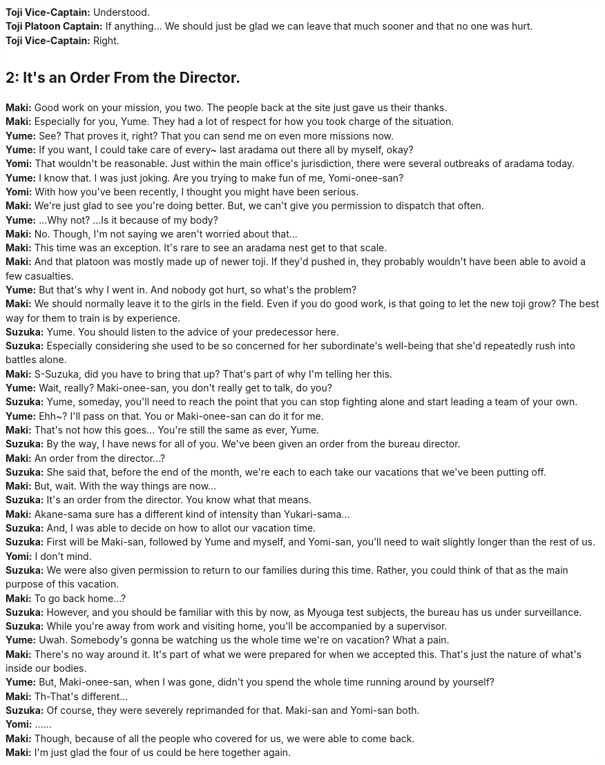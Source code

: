 **Toji Vice-Captain:** Understood.  
**Toji Platoon Captain:** If anything... We should just be glad we can leave that much sooner and that no one was hurt.  
**Toji Vice-Captain:** Right.  

## 2: It's an Order From the Director.
**Maki:** Good work on your mission, you two. The people back at the site just gave us their thanks.  
**Maki:** Especially for you, Yume. They had a lot of respect for how you took charge of the situation.  
**Yume:** See? That proves it, right? That you can send me on even more missions now.  
**Yume:** If you want, I could take care of every~ last aradama out there all by myself, okay?  
**Yomi:** That wouldn't be reasonable. Just within the main office's jurisdiction, there were several outbreaks of aradama today.  
**Yume:** I know that. I was just joking. Are you trying to make fun of me, Yomi-onee-san?  
**Yomi:** With how you've been recently, I thought you might have been serious.  
**Maki:** We're just glad to see you're doing better. But, we can't give you permission to dispatch that often.  
**Yume:** ...Why not? ...Is it because of my body?  
**Maki:** No. Though, I'm not saying we aren't worried about that...  
**Maki:** This time was an exception. It's rare to see an aradama nest get to that scale.  
**Maki:** And that platoon was mostly made up of newer toji. If they'd pushed in, they probably wouldn't have been able to avoid a few casualties.  
**Yume:** But that's why I went in. And nobody got hurt, so what's the problem?  
**Maki:** We should normally leave it to the girls in the field. Even if you do good work, is that going to let the new toji grow? The best way for them to train is by experience.  
**Suzuka:** Yume. You should listen to the advice of your predecessor here.  
**Suzuka:** Especially considering she used to be so concerned for her subordinate's well-being that she'd repeatedly rush into battles alone.  
**Maki:** S-Suzuka, did you have to bring that up? That's part of why I'm telling her this.  
**Yume:** Wait, really? Maki-onee-san, you don't really get to talk, do you?  
**Suzuka:** Yume, someday, you'll need to reach the point that you can stop fighting alone and start leading a team of your own.  
**Yume:** Ehh~? I'll pass on that. You or Maki-onee-san can do it for me.  
**Maki:** That's not how this goes... You're still the same as ever, Yume.  
**Suzuka:** By the way, I have news for all of you. We've been given an order from the bureau director.  
**Maki:** An order from the director...?  
**Suzuka:** She said that, before the end of the month, we're each to each take our vacations that we've been putting off.  
**Maki:** But, wait. With the way things are now...  
**Suzuka:** It's an order from the director. You know what that means.  
**Maki:** Akane-sama sure has a different kind of intensity than Yukari-sama...  
**Suzuka:** And, I was able to decide on how to allot our vacation time.  
**Suzuka:** First will be Maki-san, followed by Yume and myself, and Yomi-san, you'll need to wait slightly longer than the rest of us.  
**Yomi:** I don't mind.  
**Suzuka:** We were also given permission to return to our families during this time. Rather, you could think of that as the main purpose of this vacation.  
**Maki:** To go back home...?  
**Suzuka:** However, and you should be familiar with this by now, as Myouga test subjects, the bureau has us under surveillance.  
**Suzuka:** While you're away from work and visiting home, you'll be accompanied by a supervisor.  
**Yume:** Uwah. Somebody's gonna be watching us the whole time we're on vacation? What a pain.  
**Maki:** There's no way around it. It's part of what we were prepared for when we accepted this. That's just the nature of what's inside our bodies.  
**Yume:** But, Maki-onee-san, when I was gone, didn't you spend the whole time running around by yourself?  
**Maki:** Th-That's different...  
**Suzuka:** Of course, they were severely reprimanded for that. Maki-san and Yomi-san both.  
**Yomi:** ......  
**Maki:** Though, because of all the people who covered for us, we were able to come back.  
**Maki:** I'm just glad the four of us could be here together again.  